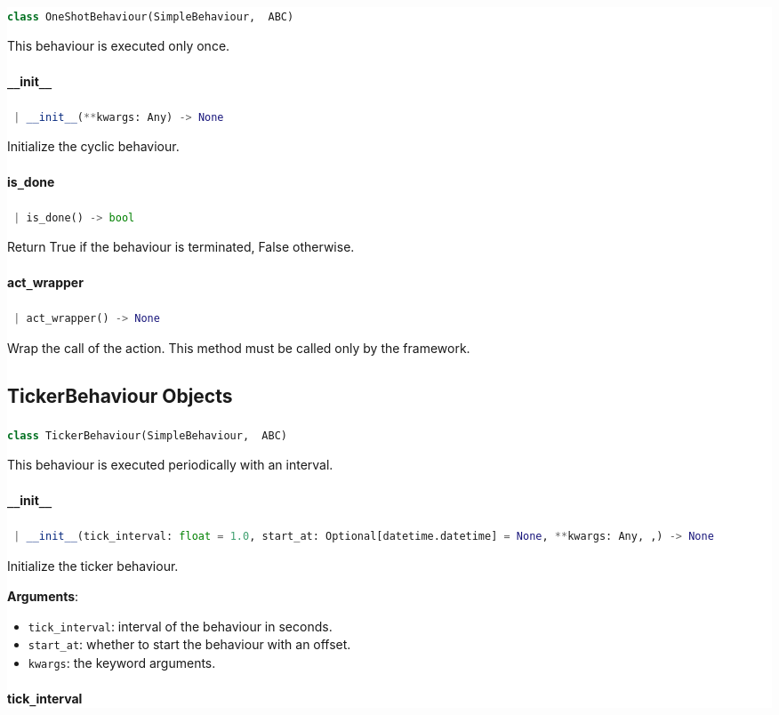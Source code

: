 ```python
class OneShotBehaviour(SimpleBehaviour,  ABC)
```

This behaviour is executed only once.

<a name="aea.skills.behaviours.OneShotBehaviour.__init__"></a>
#### `__`init`__`

```python
 | __init__(**kwargs: Any) -> None
```

Initialize the cyclic behaviour.

<a name="aea.skills.behaviours.OneShotBehaviour.is_done"></a>
#### is`_`done

```python
 | is_done() -> bool
```

Return True if the behaviour is terminated, False otherwise.

<a name="aea.skills.behaviours.OneShotBehaviour.act_wrapper"></a>
#### act`_`wrapper

```python
 | act_wrapper() -> None
```

Wrap the call of the action. This method must be called only by the framework.

<a name="aea.skills.behaviours.TickerBehaviour"></a>
## TickerBehaviour Objects

```python
class TickerBehaviour(SimpleBehaviour,  ABC)
```

This behaviour is executed periodically with an interval.

<a name="aea.skills.behaviours.TickerBehaviour.__init__"></a>
#### `__`init`__`

```python
 | __init__(tick_interval: float = 1.0, start_at: Optional[datetime.datetime] = None, **kwargs: Any, ,) -> None
```

Initialize the ticker behaviour.

**Arguments**:

- `tick_interval`: interval of the behaviour in seconds.
- `start_at`: whether to start the behaviour with an offset.
- `kwargs`: the keyword arguments.

<a name="aea.skills.behaviours.TickerBehaviour.tick_interval"></a>
#### tick`_`interval
